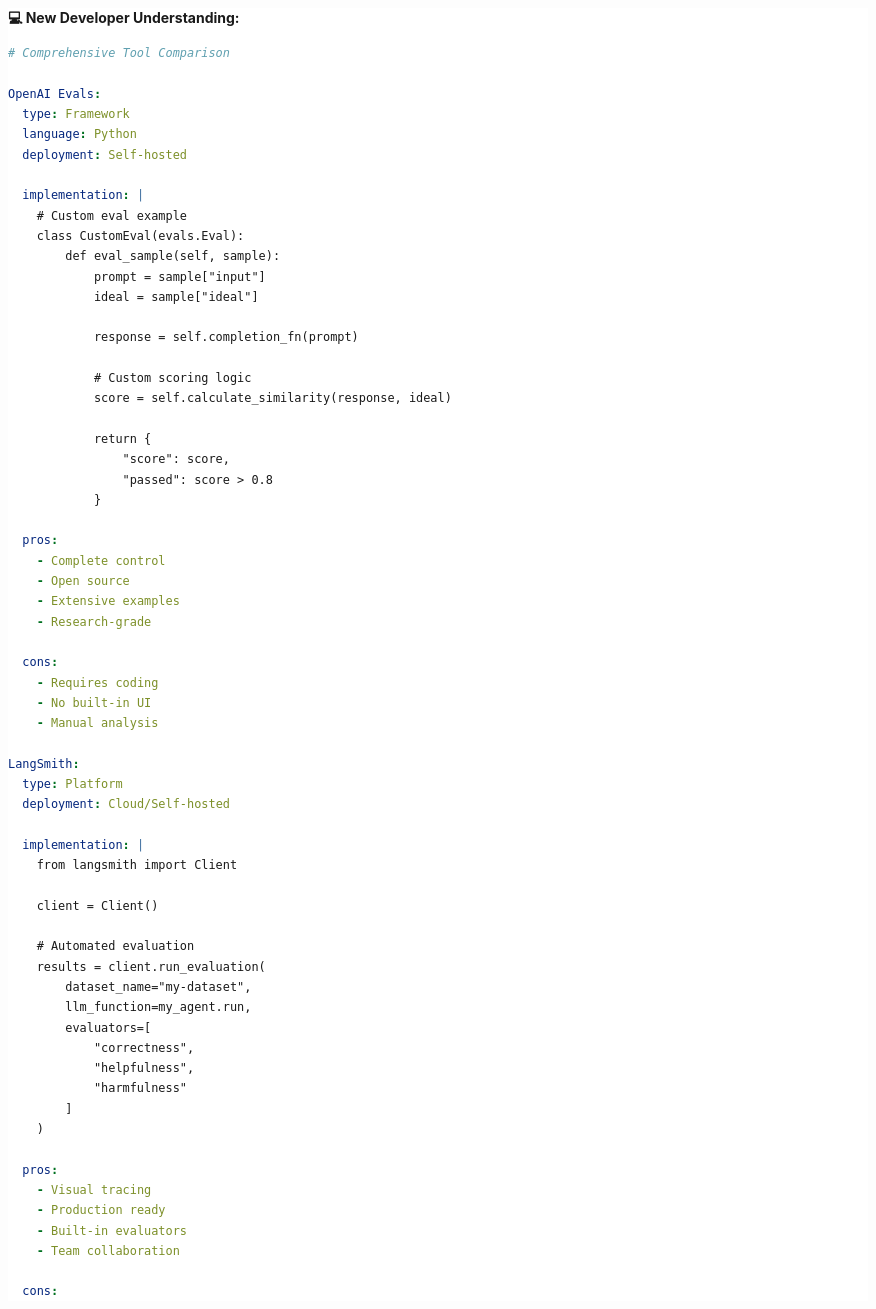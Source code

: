 **💻 New Developer Understanding:**
```yaml
# Comprehensive Tool Comparison

OpenAI Evals:
  type: Framework
  language: Python
  deployment: Self-hosted
  
  implementation: |
    # Custom eval example
    class CustomEval(evals.Eval):
        def eval_sample(self, sample):
            prompt = sample["input"]
            ideal = sample["ideal"]
            
            response = self.completion_fn(prompt)
            
            # Custom scoring logic
            score = self.calculate_similarity(response, ideal)
            
            return {
                "score": score,
                "passed": score > 0.8
            }
  
  pros:
    - Complete control
    - Open source
    - Extensive examples
    - Research-grade
  
  cons:
    - Requires coding
    - No built-in UI
    - Manual analysis

LangSmith:
  type: Platform
  deployment: Cloud/Self-hosted
  
  implementation: |
    from langsmith import Client
    
    client = Client()
    
    # Automated evaluation
    results = client.run_evaluation(
        dataset_name="my-dataset",
        llm_function=my_agent.run,
        evaluators=[
            "correctness",
            "helpfulness",
            "harmfulness"
        ]
    )
  
  pros:
    - Visual tracing
    - Production ready
    - Built-in evaluators
    - Team collaboration
  
  cons:
```